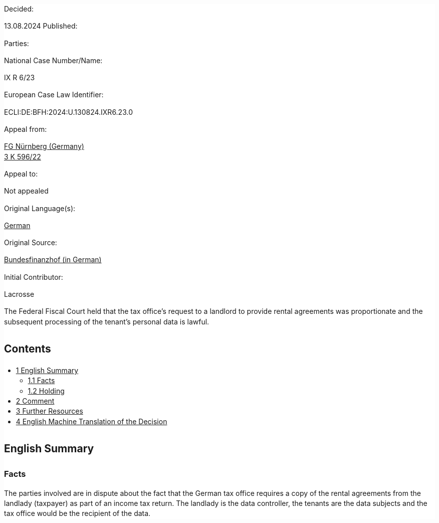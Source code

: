 Decided:

13.08.2024 Published:

Parties:

National Case Number/Name:

IX R 6/23

European Case Law Identifier:

ECLI:DE:BFH:2024:U.130824.IXR6.23.0

Appeal from:

[FG Nürnberg (Germany)](/index.php?title=Category:FG_N%C3%BCrnberg_\(Germany\) "Category:FG Nürnberg (Germany)")  
[3 K 596/22](https://www.gesetze-bayern.de/Content/Document/Y-300-Z-BECKRS-B-2023-N-2798)

Appeal to:

Not appealed

Original Language(s):

[German](/index.php?title=Category:German "Category:German")

Original Source:

[Bundesfinanzhof (in German)](https://www.bundesfinanzhof.de/en/entscheidungen/entscheidungen-online/decision-detail/STRE202410181/)

Initial Contributor:

Lacrosse

The Federal Fiscal Court held that the tax office’s request to a landlord to provide rental agreements was proportionate and the subsequent processing of the tenant’s personal data is lawful.

## Contents

*   [1 English Summary](#English_Summary)
    *   [1.1 Facts](#Facts)
    *   [1.2 Holding](#Holding)
*   [2 Comment](#Comment)
*   [3 Further Resources](#Further_Resources)
*   [4 English Machine Translation of the Decision](#English_Machine_Translation_of_the_Decision)

## English Summary

### Facts

The parties involved are in dispute about the fact that the German tax office requires a copy of the rental agreements from the landlady (taxpayer) as part of an income tax return. The landlady is the data controller, the tenants are the data subjects and the tax office would be the recipient of the data.
